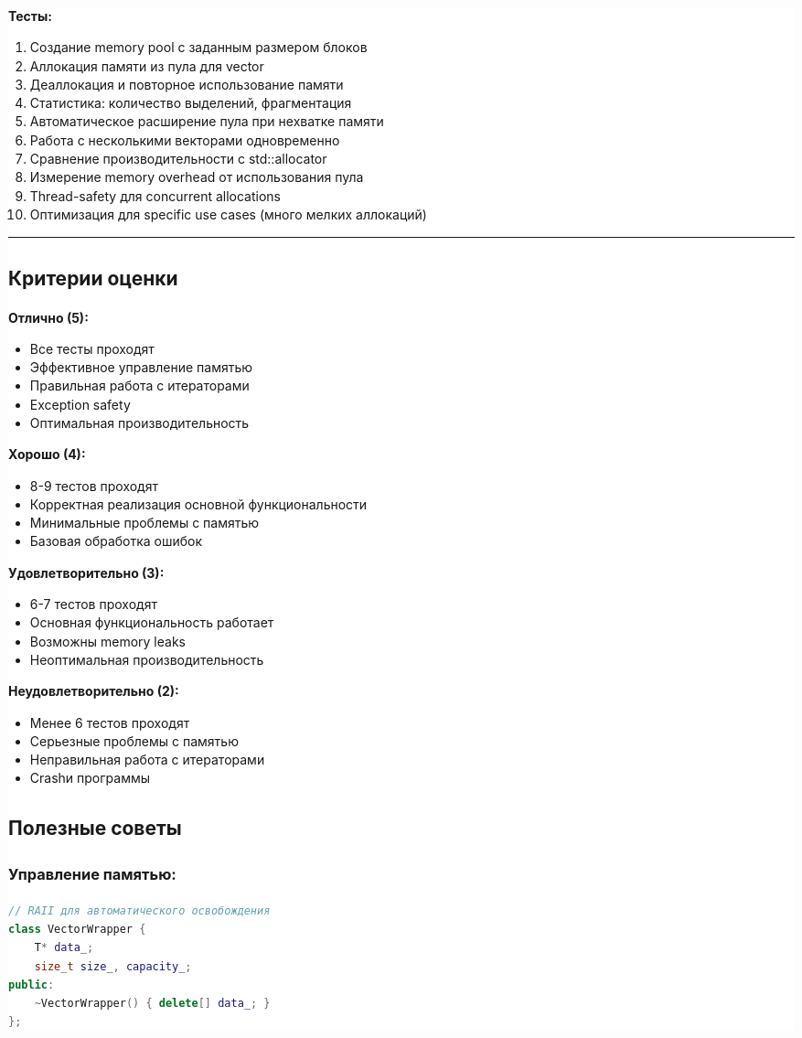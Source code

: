 **Тесты:**
1. Создание memory pool с заданным размером блоков
2. Аллокация памяти из пула для vector
3. Деаллокация и повторное использование памяти
4. Статистика: количество выделений, фрагментация
5. Автоматическое расширение пула при нехватке памяти
6. Работа с несколькими векторами одновременно
7. Сравнение производительности с std::allocator
8. Измерение memory overhead от использования пула
9. Thread-safety для concurrent allocations
10. Оптимизация для specific use cases (много мелких аллокаций)

---

## Критерии оценки

**Отлично (5):**
- Все тесты проходят
- Эффективное управление памятью
- Правильная работа с итераторами
- Exception safety
- Оптимальная производительность

**Хорошо (4):**
- 8-9 тестов проходят
- Корректная реализация основной функциональности
- Минимальные проблемы с памятью
- Базовая обработка ошибок

**Удовлетворительно (3):**
- 6-7 тестов проходят
- Основная функциональность работает
- Возможны memory leaks
- Неоптимальная производительность

**Неудовлетворительно (2):**
- Менее 6 тестов проходят
- Серьезные проблемы с памятью
- Неправильная работа с итераторами
- Crashи программы

## Полезные советы

### Управление памятью:
```cpp
// RAII для автоматического освобождения
class VectorWrapper {
    T* data_;
    size_t size_, capacity_;
public:
    ~VectorWrapper() { delete[] data_; }
};
```
